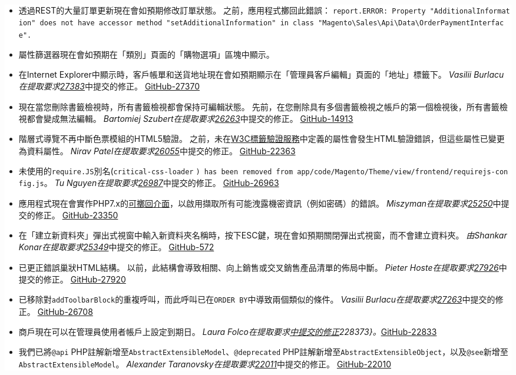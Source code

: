 * 透過REST的大量訂單更新現在會如預期修改訂單狀態。 之前，應用程式擲回此錯誤： `report.ERROR: Property "AdditionalInformation" does not have accessor method "setAdditionalInformation" in class "Magento\Sales\Api\Data\OrderPaymentInterface".`



* 屬性篩選器現在會如預期在「類別」頁面的「購物選項」區塊中顯示。



* 在Internet Explorer中顯示時，客戶帳單和送貨地址現在會如預期顯示在「管理員客戶編輯」頁面的「地址」標籤下。 _Vasilii Burlacu在提取要求[27383](https://github.com/magento/magento2/pull/27383)_&#x200B;中提交的修正。 [GitHub-27370](https://github.com/magento/magento2/issues/27370)



* 現在當您刪除書籤檢視時，所有書籤檢視都會保持可編輯狀態。 先前，在您刪除具有多個書籤檢視之帳戶的第一個檢視後，所有書籤檢視都會變成無法編輯。 _Bartomiej Szubert在提取要求[26263](https://github.com/magento/magento2/pull/26263)_&#x200B;中提交的修正。 [GitHub-14913](https://github.com/magento/magento2/issues/14913)



* 階層式導覽不再中斷色票模組的HTML5驗證。 之前，未在[W3C標籤驗證服務](https://validator.w3.org/)中定義的屬性會發生HTML驗證錯誤，但這些屬性已變更為資料屬性。 _Nirav Patel在提取要求[26055](https://github.com/magento/magento2/pull/26055)_&#x200B;中提交的修正。 [GitHub-22363](https://github.com/magento/magento2/issues/22363)



* 未使用的`require.JS`別名(`critical-css-loader` `) has been removed from app/code/Magento/Theme/view/frontend/requirejs-config.js`。 _Tu Nguyen在提取要求[26987](https://github.com/magento/magento2/pull/26987)_&#x200B;中提交的修正。 [GitHub-26963](https://github.com/magento/magento2/issues/26963)



* 應用程式現在會實作PHP7.x的[可擲回介面](https://www.php.net/manual/en/class.throwable.php)，以啟用擷取所有可能洩露機密資訊（例如密碼）的錯誤。 _Miszyman在提取要求[25250](https://github.com/magento/magento2/pull/25250)_&#x200B;中提交的修正。 [GitHub-23350](https://github.com/magento/magento2/issues/23350)



* 在「建立新資料夾」彈出式視窗中輸入新資料夾名稱時，按下ESC鍵，現在會如預期關閉彈出式視窗，而不會建立資料夾。  _由Shankar Konar在提取要求[25349](https://github.com/magento/magento2/pull/25349)_&#x200B;中提交的修正。 [GitHub-572](https://github.com/magento/magento2/issues/572)



* 已更正錯誤巢狀HTML結構。 以前，此結構會導致相關、向上銷售或交叉銷售產品清單的佈局中斷。 _Pieter Hoste在提取要求[27926](https://github.com/magento/magento2/pull/27926)_&#x200B;中提交的修正。 [GitHub-27920](https://github.com/magento/magento2/issues/27920)



* 已移除對`addToolbarBlock`的重複呼叫，而此呼叫已在`ORDER BY`中導致兩個類似的條件。  _Vasilii Burlacu在提取要求[27263](https://github.com/magento/magento2/pull/27263)_&#x200B;中提交的修正。 [GitHub-26708](https://github.com/magento/magento2/issues/26708)



* 商戶現在可以在管理員使用者帳戶上設定到期日。 _Laura Folco在提取要求[中提交的修正](https://github.com/magento/magento2/pull/22837)228373&rbrace;。_[GitHub-22833](https://github.com/magento/magento2/issues/22833)



* 我們已將`@api` PHP註解新增至`AbstractExtensibleModel`、`@deprecated` PHP註解新增至`AbstractExtensibleObject`，以及`@see`新增至`AbstractExtensibleModel`。  _Alexander Taranovsky在提取要求[22011](https://github.com/magento/magento2/pull/22011)_&#x200B;中提交的修正。 [GitHub-22010](https://github.com/magento/magento2/issues/22010)
